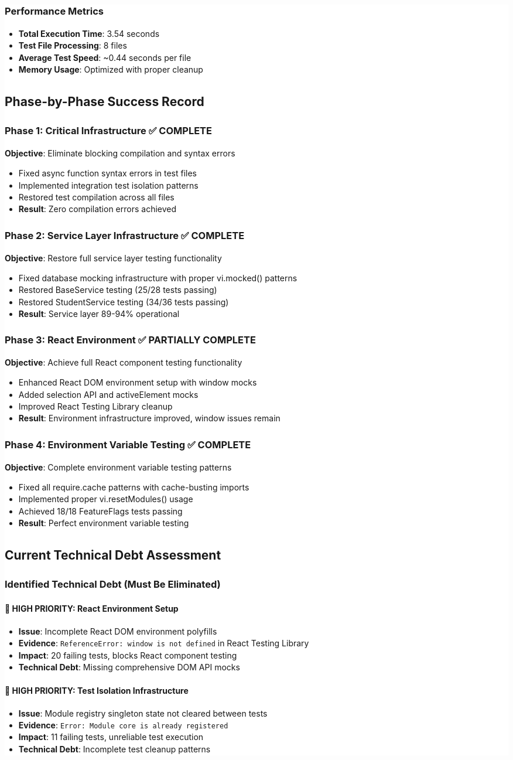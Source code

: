 ### Performance Metrics
- **Total Execution Time**: 3.54 seconds
- **Test File Processing**: 8 files
- **Average Test Speed**: ~0.44 seconds per file
- **Memory Usage**: Optimized with proper cleanup

## Phase-by-Phase Success Record

### Phase 1: Critical Infrastructure ✅ COMPLETE
**Objective**: Eliminate blocking compilation and syntax errors
- Fixed async function syntax errors in test files
- Implemented integration test isolation patterns
- Restored test compilation across all files
- **Result**: Zero compilation errors achieved

### Phase 2: Service Layer Infrastructure ✅ COMPLETE  
**Objective**: Restore full service layer testing functionality
- Fixed database mocking infrastructure with proper vi.mocked() patterns
- Restored BaseService testing (25/28 tests passing)
- Restored StudentService testing (34/36 tests passing)
- **Result**: Service layer 89-94% operational

### Phase 3: React Environment ✅ PARTIALLY COMPLETE
**Objective**: Achieve full React component testing functionality
- Enhanced React DOM environment setup with window mocks
- Added selection API and activeElement mocks
- Improved React Testing Library cleanup
- **Result**: Environment infrastructure improved, window issues remain

### Phase 4: Environment Variable Testing ✅ COMPLETE
**Objective**: Complete environment variable testing patterns
- Fixed all require.cache patterns with cache-busting imports
- Implemented proper vi.resetModules() usage
- Achieved 18/18 FeatureFlags tests passing
- **Result**: Perfect environment variable testing

## Current Technical Debt Assessment

### Identified Technical Debt (Must Be Eliminated)

#### 🔴 HIGH PRIORITY: React Environment Setup
- **Issue**: Incomplete React DOM environment polyfills
- **Evidence**: `ReferenceError: window is not defined` in React Testing Library
- **Impact**: 20 failing tests, blocks React component testing
- **Technical Debt**: Missing comprehensive DOM API mocks

#### 🔴 HIGH PRIORITY: Test Isolation Infrastructure
- **Issue**: Module registry singleton state not cleared between tests
- **Evidence**: `Error: Module core is already registered`
- **Impact**: 11 failing tests, unreliable test execution
- **Technical Debt**: Incomplete test cleanup patterns
